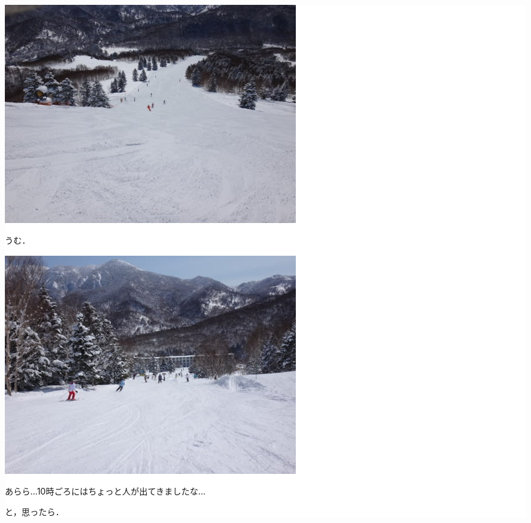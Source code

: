 ![c8c79be004f394d2cea02a620ed87b16.jpg](images/c8c79be004f394d2cea02a620ed87b16.jpg)




うむ．




![830da453b72722c8d94c807f9215a1f1.jpg](images/830da453b72722c8d94c807f9215a1f1.jpg)




あらら…10時ごろにはちょっと人が出てきましたな…





と，思ったら．
